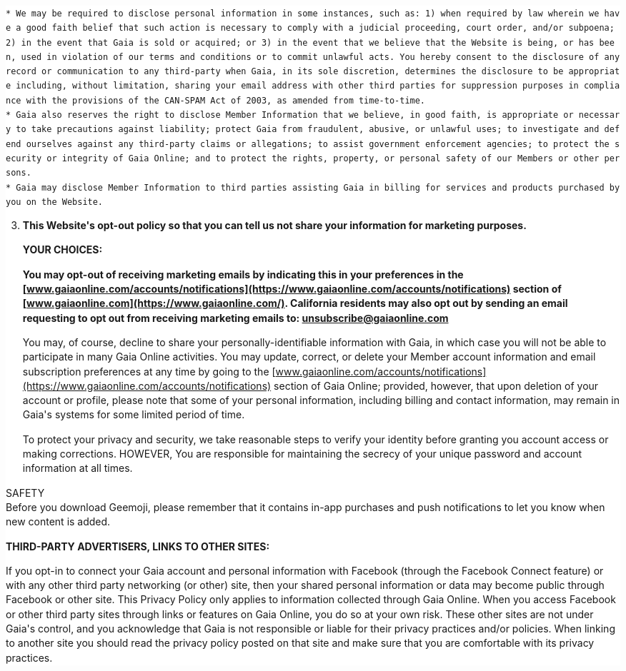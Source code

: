     * We may be required to disclose personal information in some instances, such as: 1) when required by law wherein we have a good faith belief that such action is necessary to comply with a judicial proceeding, court order, and/or subpoena; 2) in the event that Gaia is sold or acquired; or 3) in the event that we believe that the Website is being, or has been, used in violation of our terms and conditions or to commit unlawful acts. You hereby consent to the disclosure of any record or communication to any third-party when Gaia, in its sole discretion, determines the disclosure to be appropriate including, without limitation, sharing your email address with other third parties for suppression purposes in compliance with the provisions of the CAN-SPAM Act of 2003, as amended from time-to-time.
    * Gaia also reserves the right to disclose Member Information that we believe, in good faith, is appropriate or necessary to take precautions against liability; protect Gaia from fraudulent, abusive, or unlawful uses; to investigate and defend ourselves against any third-party claims or allegations; to assist government enforcement agencies; to protect the security or integrity of Gaia Online; and to protect the rights, property, or personal safety of our Members or other persons.
    * Gaia may disclose Member Information to third parties assisting Gaia in billing for services and products purchased by you on the Website.
3. **This Website's opt-out policy so that you can tell us not share your information for marketing purposes.**
    
    **YOUR CHOICES:**
    
    **You may opt-out of receiving marketing emails by indicating this in your preferences in the [www.gaiaonline.com/accounts/notifications](https://www.gaiaonline.com/accounts/notifications) section of [www.gaiaonline.com](https://www.gaiaonline.com/). California residents may also opt out by sending an email requesting to opt out from receiving marketing emails to: [unsubscribe@gaiaonline.com](mailto:unsubscribe@gaiaonline.com)**
    
    You may, of course, decline to share your personally-identifiable information with Gaia, in which case you will not be able to participate in many Gaia Online activities. You may update, correct, or delete your Member account information and email subscription preferences at any time by going to the [www.gaiaonline.com/accounts/notifications](https://www.gaiaonline.com/accounts/notifications) section of Gaia Online; provided, however, that upon deletion of your account or profile, please note that some of your personal information, including billing and contact information, may remain in Gaia's systems for some limited period of time.
    
    To protect your privacy and security, we take reasonable steps to verify your identity before granting you account access or making corrections. HOWEVER, You are responsible for maintaining the secrecy of your unique password and account information at all times.
    

  
SAFETY  
Before you download Geemoji, please remember that it contains in-app purchases and push notifications to let you know when new content is added.

**THIRD-PARTY ADVERTISERS, LINKS TO OTHER SITES:**

If you opt-in to connect your Gaia account and personal information with Facebook (through the Facebook Connect feature) or with any other third party networking (or other) site, then your shared personal information or data may become public through Facebook or other site. This Privacy Policy only applies to information collected through Gaia Online. When you access Facebook or other third party sites through links or features on Gaia Online, you do so at your own risk. These other sites are not under Gaia's control, and you acknowledge that Gaia is not responsible or liable for their privacy practices and/or policies. When linking to another site you should read the privacy policy posted on that site and make sure that you are comfortable with its privacy practices.
